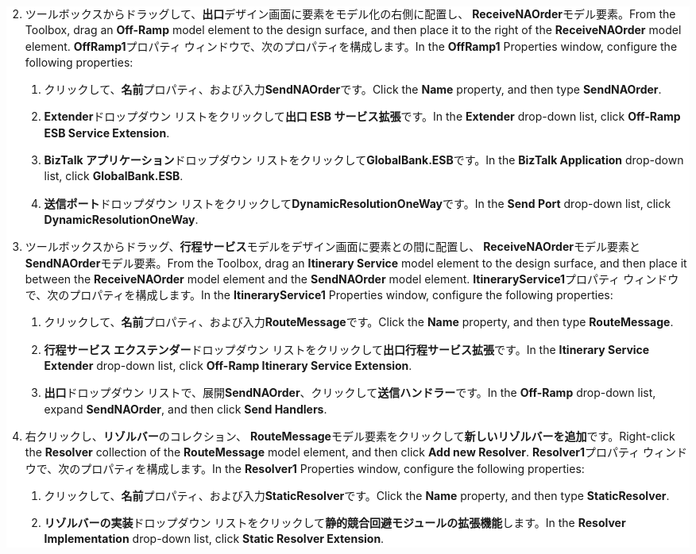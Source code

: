 2.  <span data-ttu-id="12586-262">ツールボックスからドラッグして、**出口**デザイン画面に要素をモデル化の右側に配置し、 **ReceiveNAOrder**モデル要素。</span><span class="sxs-lookup"><span data-stu-id="12586-262">From the Toolbox, drag an **Off-Ramp** model element to the design surface, and then place it to the right of the **ReceiveNAOrder** model element.</span></span> <span data-ttu-id="12586-263">**OffRamp1**プロパティ ウィンドウで、次のプロパティを構成します。</span><span class="sxs-lookup"><span data-stu-id="12586-263">In the **OffRamp1** Properties window, configure the following properties:</span></span>  
  
    1.  <span data-ttu-id="12586-264">クリックして、**名前**プロパティ、および入力**SendNAOrder**です。</span><span class="sxs-lookup"><span data-stu-id="12586-264">Click the **Name** property, and then type **SendNAOrder**.</span></span>  
  
    2.  <span data-ttu-id="12586-265">**Extender**ドロップダウン リストをクリックして**出口 ESB サービス拡張**です。</span><span class="sxs-lookup"><span data-stu-id="12586-265">In the **Extender** drop-down list, click **Off-Ramp ESB Service Extension**.</span></span>  
  
    3.  <span data-ttu-id="12586-266">**BizTalk アプリケーション**ドロップダウン リストをクリックして**GlobalBank.ESB**です。</span><span class="sxs-lookup"><span data-stu-id="12586-266">In the **BizTalk Application** drop-down list, click **GlobalBank.ESB**.</span></span>  
  
    4.  <span data-ttu-id="12586-267">**送信ポート**ドロップダウン リストをクリックして**DynamicResolutionOneWay**です。</span><span class="sxs-lookup"><span data-stu-id="12586-267">In the **Send Port** drop-down list, click **DynamicResolutionOneWay**.</span></span>  
  
3.  <span data-ttu-id="12586-268">ツールボックスからドラッグ、**行程サービス**モデルをデザイン画面に要素との間に配置し、 **ReceiveNAOrder**モデル要素と**SendNAOrder**モデル要素。</span><span class="sxs-lookup"><span data-stu-id="12586-268">From the Toolbox, drag an **Itinerary Service** model element to the design surface, and then place it between the **ReceiveNAOrder** model element and the **SendNAOrder** model element.</span></span> <span data-ttu-id="12586-269">**ItineraryService1**プロパティ ウィンドウで、次のプロパティを構成します。</span><span class="sxs-lookup"><span data-stu-id="12586-269">In the **ItineraryService1** Properties window, configure the following properties:</span></span>  
  
    1.  <span data-ttu-id="12586-270">クリックして、**名前**プロパティ、および入力**RouteMessage**です。</span><span class="sxs-lookup"><span data-stu-id="12586-270">Click the **Name** property, and then type **RouteMessage**.</span></span>  
  
    2.  <span data-ttu-id="12586-271">**行程サービス エクステンダー**ドロップダウン リストをクリックして**出口行程サービス拡張**です。</span><span class="sxs-lookup"><span data-stu-id="12586-271">In the **Itinerary Service Extender** drop-down list, click **Off-Ramp Itinerary Service Extension**.</span></span>  
  
    3.  <span data-ttu-id="12586-272">**出口**ドロップダウン リストで、展開**SendNAOrder**、クリックして**送信ハンドラー**です。</span><span class="sxs-lookup"><span data-stu-id="12586-272">In the **Off-Ramp** drop-down list, expand **SendNAOrder**, and then click **Send Handlers**.</span></span>  
  
4.  <span data-ttu-id="12586-273">右クリックし、**リゾルバー**のコレクション、 **RouteMessage**モデル要素をクリックして**新しいリゾルバーを追加**です。</span><span class="sxs-lookup"><span data-stu-id="12586-273">Right-click the **Resolver** collection of the **RouteMessage** model element, and then click **Add new Resolver**.</span></span> <span data-ttu-id="12586-274">**Resolver1**プロパティ ウィンドウで、次のプロパティを構成します。</span><span class="sxs-lookup"><span data-stu-id="12586-274">In the **Resolver1** Properties window, configure the following properties:</span></span>  
  
    1.  <span data-ttu-id="12586-275">クリックして、**名前**プロパティ、および入力**StaticResolver**です。</span><span class="sxs-lookup"><span data-stu-id="12586-275">Click the **Name** property, and then type **StaticResolver**.</span></span>  
  
    2.  <span data-ttu-id="12586-276">**リゾルバーの実装**ドロップダウン リストをクリックして**静的競合回避モジュールの拡張機能**します。</span><span class="sxs-lookup"><span data-stu-id="12586-276">In the **Resolver Implementation** drop-down list, click **Static Resolver Extension**.</span></span>  
  